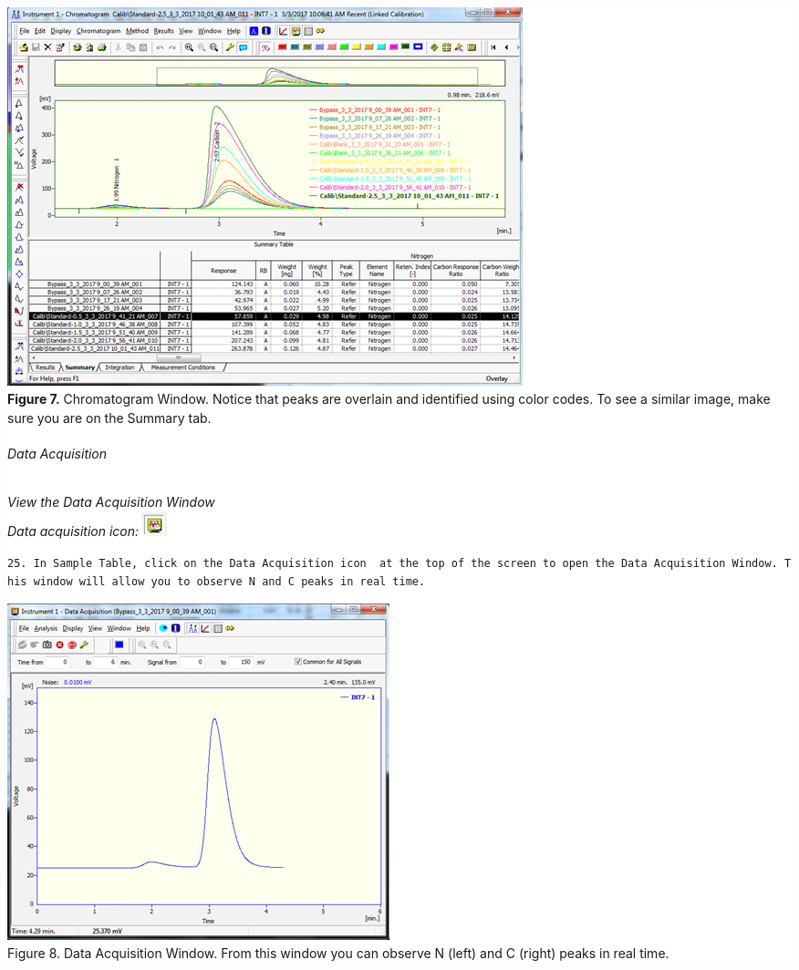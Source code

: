 ![alt text here](images/CN_8.png)  
**Figure 7.** Chromatogram Window. Notice that peaks are overlain and
identified using color codes. To see a similar image, make sure you are
on the Summary tab.

###### Data Acquisition

*View the Data Acquisition Window*  
*Data acquisition icon:* ![alt text here](images/CN_14.png)

    25. In Sample Table, click on the Data Acquisition icon  at the top of the screen to open the Data Acquisition Window. This window will allow you to observe N and C peaks in real time. 

![alt text here](images/CN_9.png)  
Figure 8. Data Acquisition Window. From this window you can observe N
(left) and C (right) peaks in real time.
